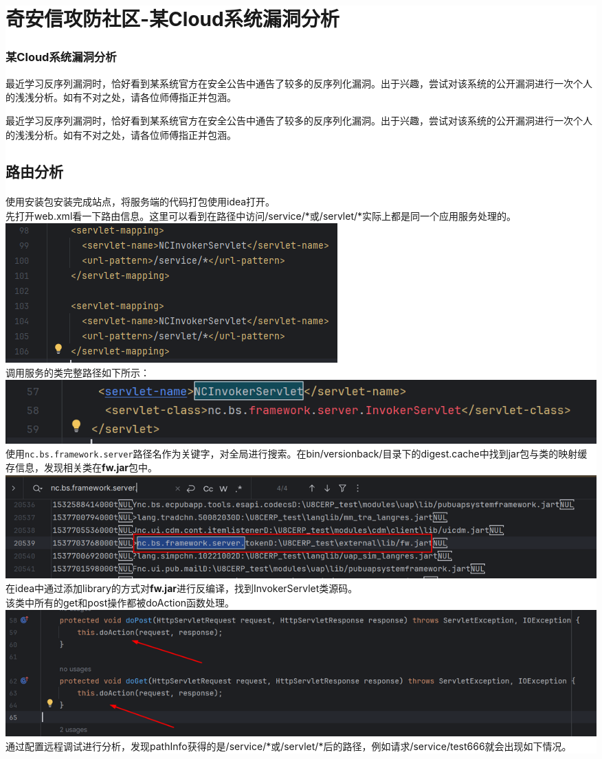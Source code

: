 

# 奇安信攻防社区-某Cloud系统漏洞分析

### 某Cloud系统漏洞分析

最近学习反序列漏洞时，恰好看到某系统官方在安全公告中通告了较多的反序列化漏洞。出于兴趣，尝试对该系统的公开漏洞进行一次个人的浅浅分析。如有不对之处，请各位师傅指正并包涵。

最近学习反序列漏洞时，恰好看到某系统官方在安全公告中通告了较多的反序列化漏洞。出于兴趣，尝试对该系统的公开漏洞进行一次个人的浅浅分析。如有不对之处，请各位师傅指正并包涵。

## 路由分析

使用安装包安装完成站点，将服务端的代码打包使用idea打开。  
先打开web.xml看一下路由信息。这里可以看到在路径中访问/service/\*或/servlet/\*实际上都是同一个应用服务处理的。  
![image.png](assets/1699929342-2f258a92c3e85a7d5ab32428419ff096.jpg)  
调用服务的类完整路径如下所示：  
![image.png](assets/1699929342-cd10c9bdae7431caef3f4e615a05cd81.jpg)  
使用`nc.bs.framework.server`路径名作为关键字，对全局进行搜索。在bin/versionback/目录下的digest.cache中找到jar包与类的映射缓存信息，发现相关类在**fw.jar**包中。  
![image.png](assets/1699929342-0fe089c7a84e35d79c372a03f83de3f7.jpg)  
在idea中通过添加library的方式对**fw.jar**进行反编译，找到InvokerServlet类源码。  
该类中所有的get和post操作都被doAction函数处理。  
![image.png](assets/1699929342-06712345326c856955a25fb722d0524b.jpg)  
通过配置远程调试进行分析，发现pathInfo获得的是/service/\*或/servlet/\*后的路径，例如请求/service/test666就会出现如下情况。  